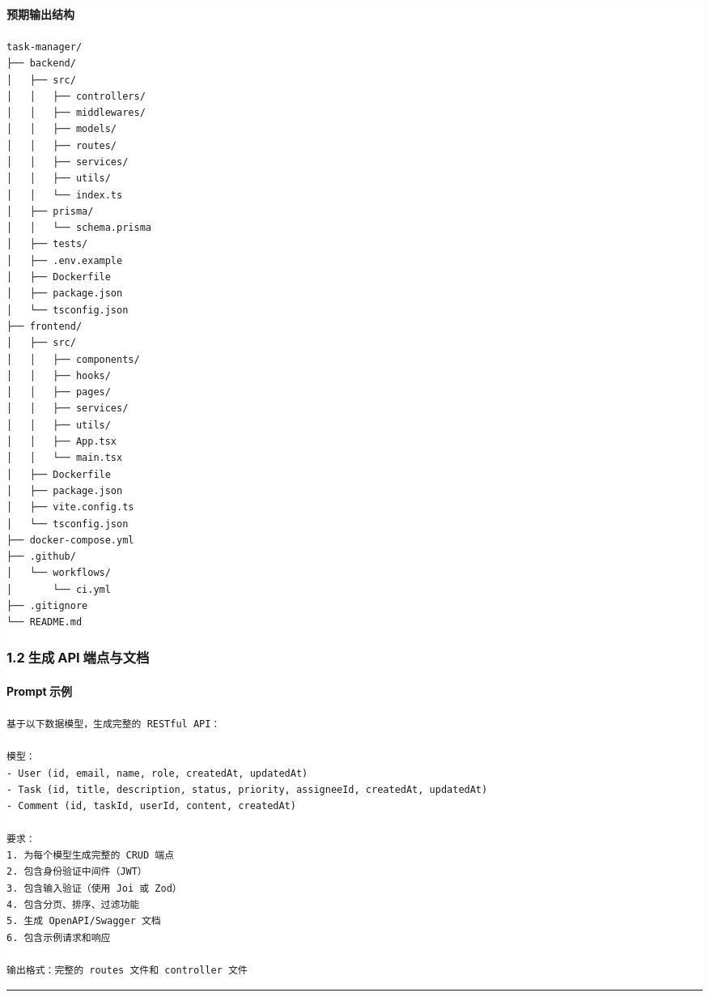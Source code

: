 #### 预期输出结构

```
task-manager/
├── backend/
│   ├── src/
│   │   ├── controllers/
│   │   ├── middlewares/
│   │   ├── models/
│   │   ├── routes/
│   │   ├── services/
│   │   ├── utils/
│   │   └── index.ts
│   ├── prisma/
│   │   └── schema.prisma
│   ├── tests/
│   ├── .env.example
│   ├── Dockerfile
│   ├── package.json
│   └── tsconfig.json
├── frontend/
│   ├── src/
│   │   ├── components/
│   │   ├── hooks/
│   │   ├── pages/
│   │   ├── services/
│   │   ├── utils/
│   │   ├── App.tsx
│   │   └── main.tsx
│   ├── Dockerfile
│   ├── package.json
│   ├── vite.config.ts
│   └── tsconfig.json
├── docker-compose.yml
├── .github/
│   └── workflows/
│       └── ci.yml
├── .gitignore
└── README.md
```

### 1.2 生成 API 端点与文档

#### Prompt 示例

```
基于以下数据模型，生成完整的 RESTful API：

模型：
- User (id, email, name, role, createdAt, updatedAt)
- Task (id, title, description, status, priority, assigneeId, createdAt, updatedAt)
- Comment (id, taskId, userId, content, createdAt)

要求：
1. 为每个模型生成完整的 CRUD 端点
2. 包含身份验证中间件（JWT）
3. 包含输入验证（使用 Joi 或 Zod）
4. 包含分页、排序、过滤功能
5. 生成 OpenAPI/Swagger 文档
6. 包含示例请求和响应

输出格式：完整的 routes 文件和 controller 文件
```

---